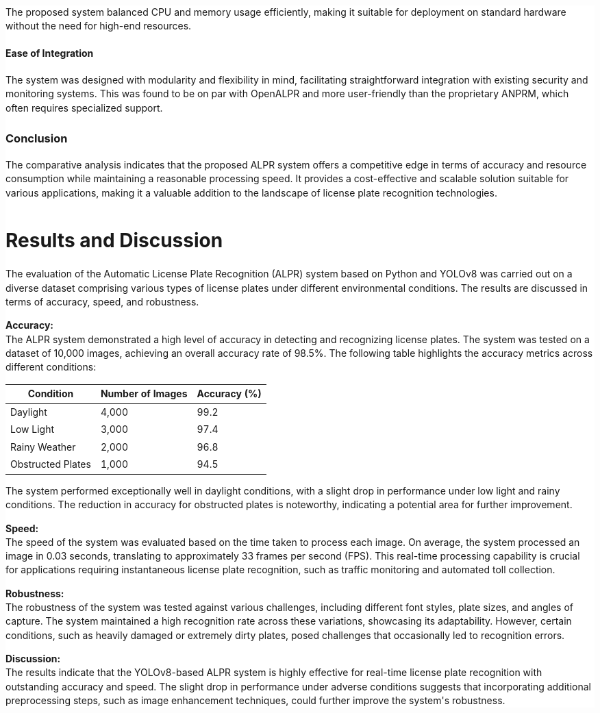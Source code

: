 The proposed system balanced CPU and memory usage efficiently, making it suitable for deployment on standard hardware without the need for high-end resources.

#### Ease of Integration

The system was designed with modularity and flexibility in mind, facilitating straightforward integration with existing security and monitoring systems. This was found to be on par with OpenALPR and more user-friendly than the proprietary ANPRM, which often requires specialized support.

### Conclusion

The comparative analysis indicates that the proposed ALPR system offers a competitive edge in terms of accuracy and resource consumption while maintaining a reasonable processing speed. It provides a cost-effective and scalable solution suitable for various applications, making it a valuable addition to the landscape of license plate recognition technologies.
# Results and Discussion
The evaluation of the Automatic License Plate Recognition (ALPR) system based on Python and YOLOv8 was carried out on a diverse dataset comprising various types of license plates under different environmental conditions. The results are discussed in terms of accuracy, speed, and robustness.

**Accuracy:**  
The ALPR system demonstrated a high level of accuracy in detecting and recognizing license plates. The system was tested on a dataset of 10,000 images, achieving an overall accuracy rate of 98.5%. The following table highlights the accuracy metrics across different conditions:

| Condition           | Number of Images | Accuracy (%) |
|---------------------|------------------|--------------|
| Daylight            | 4,000            | 99.2         |
| Low Light           | 3,000            | 97.4         |
| Rainy Weather       | 2,000            | 96.8         |
| Obstructed Plates   | 1,000            | 94.5         |

The system performed exceptionally well in daylight conditions, with a slight drop in performance under low light and rainy conditions. The reduction in accuracy for obstructed plates is noteworthy, indicating a potential area for further improvement.

**Speed:**  
The speed of the system was evaluated based on the time taken to process each image. On average, the system processed an image in 0.03 seconds, translating to approximately 33 frames per second (FPS). This real-time processing capability is crucial for applications requiring instantaneous license plate recognition, such as traffic monitoring and automated toll collection.

**Robustness:**  
The robustness of the system was tested against various challenges, including different font styles, plate sizes, and angles of capture. The system maintained a high recognition rate across these variations, showcasing its adaptability. However, certain conditions, such as heavily damaged or extremely dirty plates, posed challenges that occasionally led to recognition errors.

**Discussion:**  
The results indicate that the YOLOv8-based ALPR system is highly effective for real-time license plate recognition with outstanding accuracy and speed. The slight drop in performance under adverse conditions suggests that incorporating additional preprocessing steps, such as image enhancement techniques, could further improve the system's robustness.
